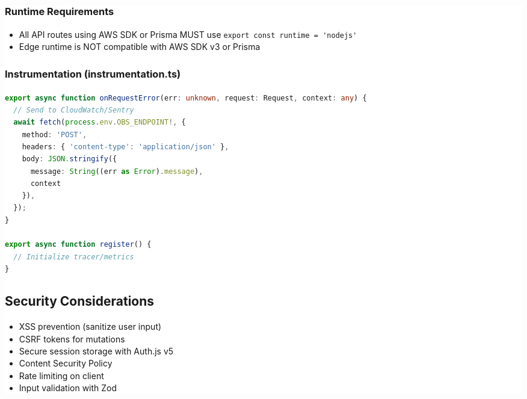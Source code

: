 ### Runtime Requirements
- All API routes using AWS SDK or Prisma MUST use `export const runtime = 'nodejs'`
- Edge runtime is NOT compatible with AWS SDK v3 or Prisma

### Instrumentation (instrumentation.ts)

```typescript
export async function onRequestError(err: unknown, request: Request, context: any) {
  // Send to CloudWatch/Sentry
  await fetch(process.env.OBS_ENDPOINT!, {
    method: 'POST',
    headers: { 'content-type': 'application/json' },
    body: JSON.stringify({ 
      message: String((err as Error).message), 
      context 
    }),
  });
}

export async function register() {
  // Initialize tracer/metrics
}
```

## Security Considerations

- XSS prevention (sanitize user input)
- CSRF tokens for mutations
- Secure session storage with Auth.js v5
- Content Security Policy
- Rate limiting on client
- Input validation with Zod
